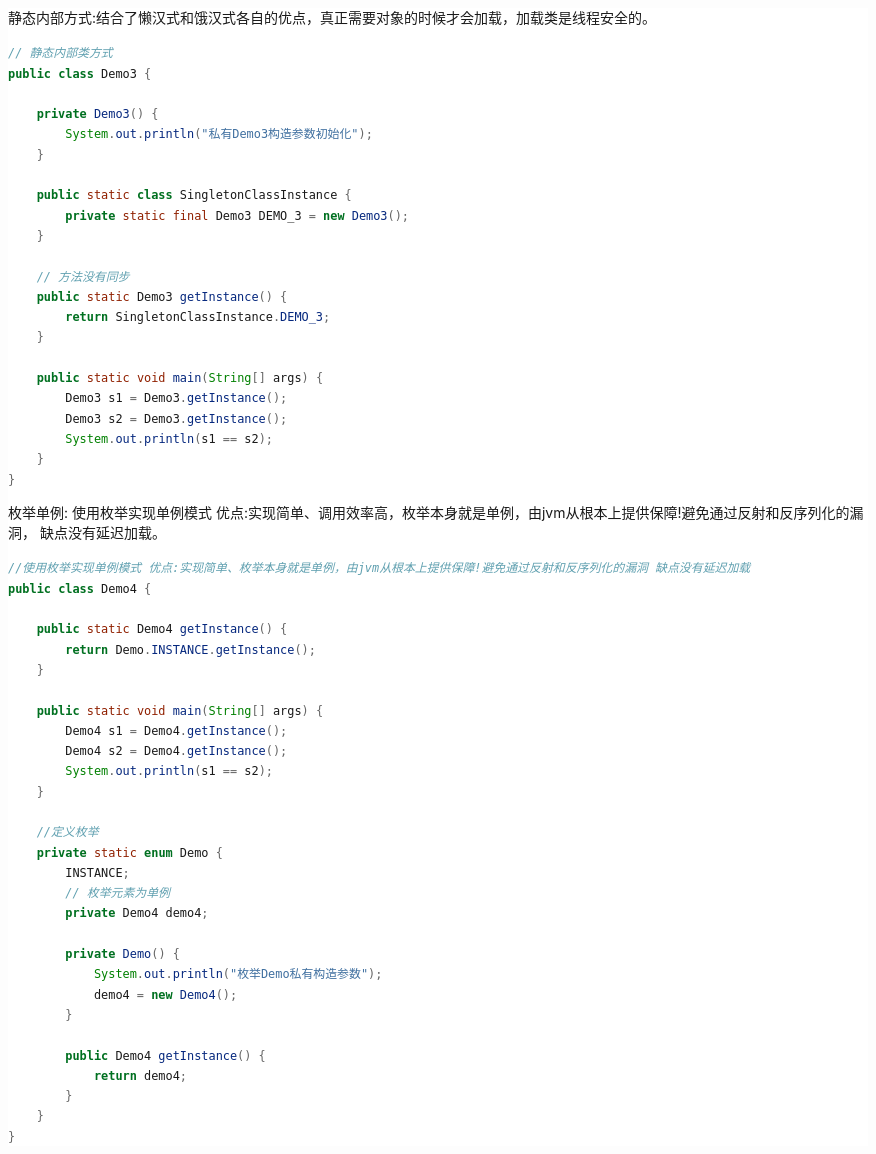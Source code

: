 静态内部方式:结合了懒汉式和饿汉式各自的优点，真正需要对象的时候才会加载，加载类是线程安全的。

```java
// 静态内部类方式
public class Demo3 {

    private Demo3() {
        System.out.println("私有Demo3构造参数初始化");
    }

    public static class SingletonClassInstance {
        private static final Demo3 DEMO_3 = new Demo3();
    }

    // 方法没有同步
    public static Demo3 getInstance() {
        return SingletonClassInstance.DEMO_3;
    }

    public static void main(String[] args) {
        Demo3 s1 = Demo3.getInstance();
        Demo3 s2 = Demo3.getInstance();
        System.out.println(s1 == s2);
    }
}
```

枚举单例: 使用枚举实现单例模式 优点:实现简单、调用效率高，枚举本身就是单例，由jvm从根本上提供保障!避免通过反射和反序列化的漏洞， 缺点没有延迟加载。

```java
//使用枚举实现单例模式 优点:实现简单、枚举本身就是单例，由jvm从根本上提供保障!避免通过反射和反序列化的漏洞 缺点没有延迟加载
public class Demo4 {

    public static Demo4 getInstance() {
        return Demo.INSTANCE.getInstance();
    }

    public static void main(String[] args) {
        Demo4 s1 = Demo4.getInstance();
        Demo4 s2 = Demo4.getInstance();
        System.out.println(s1 == s2);
    }

    //定义枚举
	private static enum Demo {
		INSTANCE;
		// 枚举元素为单例
		private Demo4 demo4;

		private Demo() {
			System.out.println("枚举Demo私有构造参数");
			demo4 = new Demo4();
		}

		public Demo4 getInstance() {
			return demo4;
		}
	}
}
```
